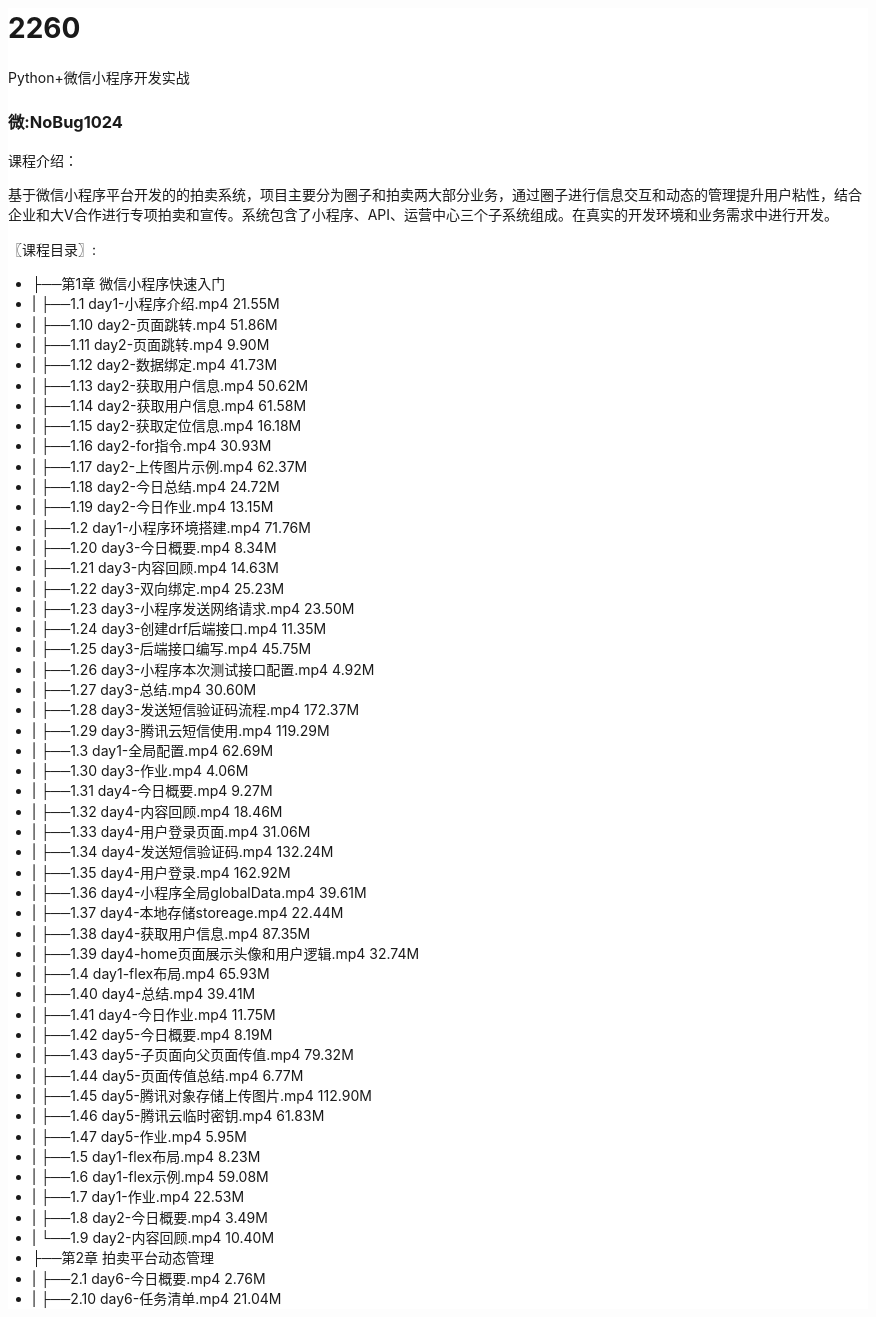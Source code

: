 # 2260
Python+微信小程序开发实战
### 微:NoBug1024 


课程介绍：

基于微信小程序平台开发的的拍卖系统，项目主要分为圈子和拍卖两大部分业务，通过圈子进行信息交互和动态的管理提升用户粘性，结合企业和大V合作进行专项拍卖和宣传。系统包含了小程序、API、运营中心三个子系统组成。在真实的开发环境和业务需求中进行开发。


〖课程目录〗:

- ├──第1章 微信小程序快速入门  
- |   ├──1.1 day1-小程序介绍.mp4  21.55M
- |   ├──1.10 day2-页面跳转.mp4  51.86M
- |   ├──1.11 day2-页面跳转.mp4  9.90M
- |   ├──1.12 day2-数据绑定.mp4  41.73M
- |   ├──1.13 day2-获取用户信息.mp4  50.62M
- |   ├──1.14 day2-获取用户信息.mp4  61.58M
- |   ├──1.15 day2-获取定位信息.mp4  16.18M
- |   ├──1.16 day2-for指令.mp4  30.93M
- |   ├──1.17 day2-上传图片示例.mp4  62.37M
- |   ├──1.18 day2-今日总结.mp4  24.72M
- |   ├──1.19 day2-今日作业.mp4  13.15M
- |   ├──1.2 day1-小程序环境搭建.mp4  71.76M
- |   ├──1.20 day3-今日概要.mp4  8.34M
- |   ├──1.21 day3-内容回顾.mp4  14.63M
- |   ├──1.22 day3-双向绑定.mp4  25.23M
- |   ├──1.23 day3-小程序发送网络请求.mp4  23.50M
- |   ├──1.24 day3-创建drf后端接口.mp4  11.35M
- |   ├──1.25 day3-后端接口编写.mp4  45.75M
- |   ├──1.26 day3-小程序本次测试接口配置.mp4  4.92M
- |   ├──1.27 day3-总结.mp4  30.60M
- |   ├──1.28 day3-发送短信验证码流程.mp4  172.37M
- |   ├──1.29 day3-腾讯云短信使用.mp4  119.29M
- |   ├──1.3 day1-全局配置.mp4  62.69M
- |   ├──1.30 day3-作业.mp4  4.06M
- |   ├──1.31 day4-今日概要.mp4  9.27M
- |   ├──1.32 day4-内容回顾.mp4  18.46M
- |   ├──1.33 day4-用户登录页面.mp4  31.06M
- |   ├──1.34 day4-发送短信验证码.mp4  132.24M
- |   ├──1.35 day4-用户登录.mp4  162.92M
- |   ├──1.36 day4-小程序全局globalData.mp4  39.61M
- |   ├──1.37 day4-本地存储storeage.mp4  22.44M
- |   ├──1.38 day4-获取用户信息.mp4  87.35M
- |   ├──1.39 day4-home页面展示头像和用户逻辑.mp4  32.74M
- |   ├──1.4 day1-flex布局.mp4  65.93M
- |   ├──1.40 day4-总结.mp4  39.41M
- |   ├──1.41 day4-今日作业.mp4  11.75M
- |   ├──1.42 day5-今日概要.mp4  8.19M
- |   ├──1.43 day5-子页面向父页面传值.mp4  79.32M
- |   ├──1.44 day5-页面传值总结.mp4  6.77M
- |   ├──1.45 day5-腾讯对象存储上传图片.mp4  112.90M
- |   ├──1.46 day5-腾讯云临时密钥.mp4  61.83M
- |   ├──1.47 day5-作业.mp4  5.95M
- |   ├──1.5 day1-flex布局.mp4  8.23M
- |   ├──1.6 day1-flex示例.mp4  59.08M
- |   ├──1.7 day1-作业.mp4  22.53M
- |   ├──1.8 day2-今日概要.mp4  3.49M
- |   └──1.9 day2-内容回顾.mp4  10.40M
- ├──第2章 拍卖平台动态管理  
- |   ├──2.1 day6-今日概要.mp4  2.76M
- |   ├──2.10 day6-任务清单.mp4  21.04M